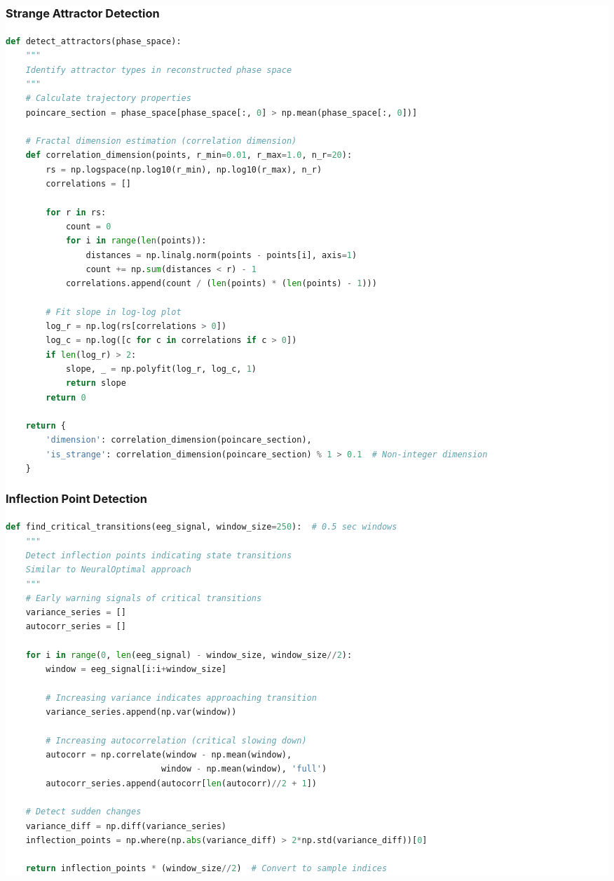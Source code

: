 ### Strange Attractor Detection
```python
def detect_attractors(phase_space):
    """
    Identify attractor types in reconstructed phase space
    """
    # Calculate trajectory properties
    poincare_section = phase_space[phase_space[:, 0] > np.mean(phase_space[:, 0])]
    
    # Fractal dimension estimation (correlation dimension)
    def correlation_dimension(points, r_min=0.01, r_max=1.0, n_r=20):
        rs = np.logspace(np.log10(r_min), np.log10(r_max), n_r)
        correlations = []
        
        for r in rs:
            count = 0
            for i in range(len(points)):
                distances = np.linalg.norm(points - points[i], axis=1)
                count += np.sum(distances < r) - 1
            correlations.append(count / (len(points) * (len(points) - 1)))
        
        # Fit slope in log-log plot
        log_r = np.log(rs[correlations > 0])
        log_c = np.log([c for c in correlations if c > 0])
        if len(log_r) > 2:
            slope, _ = np.polyfit(log_r, log_c, 1)
            return slope
        return 0
    
    return {
        'dimension': correlation_dimension(poincare_section),
        'is_strange': correlation_dimension(poincare_section) % 1 > 0.1  # Non-integer dimension
    }
```

### Inflection Point Detection
```python
def find_critical_transitions(eeg_signal, window_size=250):  # 0.5 sec windows
    """
    Detect inflection points indicating state transitions
    Similar to NeuralOptimal approach
    """
    # Early warning signals of critical transitions
    variance_series = []
    autocorr_series = []
    
    for i in range(0, len(eeg_signal) - window_size, window_size//2):
        window = eeg_signal[i:i+window_size]
        
        # Increasing variance indicates approaching transition
        variance_series.append(np.var(window))
        
        # Increasing autocorrelation (critical slowing down)
        autocorr = np.correlate(window - np.mean(window), 
                               window - np.mean(window), 'full')
        autocorr_series.append(autocorr[len(autocorr)//2 + 1])
    
    # Detect sudden changes
    variance_diff = np.diff(variance_series)
    inflection_points = np.where(np.abs(variance_diff) > 2*np.std(variance_diff))[0]
    
    return inflection_points * (window_size//2)  # Convert to sample indices
```
